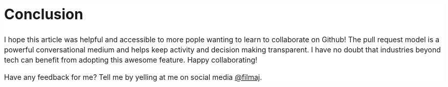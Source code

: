 # Conclusion

I hope this article was helpful and accessible to more pople wanting to learn to
collaborate on Github! The pull request model is a powerful conversational medium
and helps keep activity and decision making transparent. I have no doubt that industries
beyond tech can benefit from adopting this awesome feature. Happy collaborating!

Have any feedback for me? Tell me by yelling at me on social media [@filmaj](https://twitter.com/filmaj).
